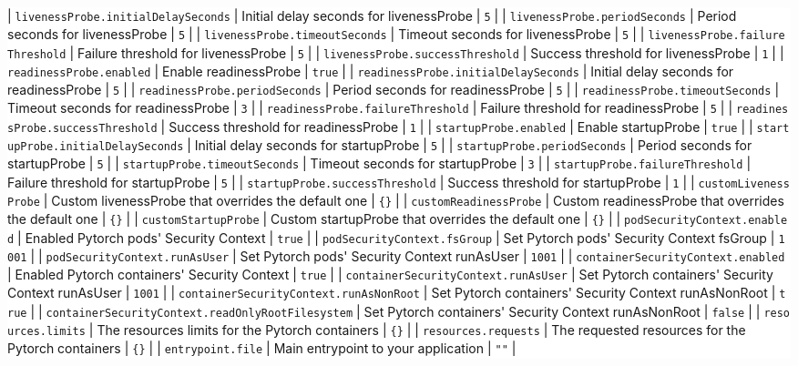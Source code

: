 | `livenessProbe.initialDelaySeconds`               | Initial delay seconds for livenessProbe                                                                                  | `5`                  |
| `livenessProbe.periodSeconds`                     | Period seconds for livenessProbe                                                                                         | `5`                  |
| `livenessProbe.timeoutSeconds`                    | Timeout seconds for livenessProbe                                                                                        | `5`                  |
| `livenessProbe.failureThreshold`                  | Failure threshold for livenessProbe                                                                                      | `5`                  |
| `livenessProbe.successThreshold`                  | Success threshold for livenessProbe                                                                                      | `1`                  |
| `readinessProbe.enabled`                          | Enable readinessProbe                                                                                                    | `true`               |
| `readinessProbe.initialDelaySeconds`              | Initial delay seconds for readinessProbe                                                                                 | `5`                  |
| `readinessProbe.periodSeconds`                    | Period seconds for readinessProbe                                                                                        | `5`                  |
| `readinessProbe.timeoutSeconds`                   | Timeout seconds for readinessProbe                                                                                       | `3`                  |
| `readinessProbe.failureThreshold`                 | Failure threshold for readinessProbe                                                                                     | `5`                  |
| `readinessProbe.successThreshold`                 | Success threshold for readinessProbe                                                                                     | `1`                  |
| `startupProbe.enabled`                            | Enable startupProbe                                                                                                      | `true`               |
| `startupProbe.initialDelaySeconds`                | Initial delay seconds for startupProbe                                                                                   | `5`                  |
| `startupProbe.periodSeconds`                      | Period seconds for startupProbe                                                                                          | `5`                  |
| `startupProbe.timeoutSeconds`                     | Timeout seconds for startupProbe                                                                                         | `3`                  |
| `startupProbe.failureThreshold`                   | Failure threshold for startupProbe                                                                                       | `5`                  |
| `startupProbe.successThreshold`                   | Success threshold for startupProbe                                                                                       | `1`                  |
| `customLivenessProbe`                             | Custom livenessProbe that overrides the default one                                                                      | `{}`                 |
| `customReadinessProbe`                            | Custom readinessProbe that overrides the default one                                                                     | `{}`                 |
| `customStartupProbe`                              | Custom startupProbe that overrides the default one                                                                       | `{}`                 |
| `podSecurityContext.enabled`                      | Enabled Pytorch pods' Security Context                                                                                   | `true`               |
| `podSecurityContext.fsGroup`                      | Set Pytorch pods' Security Context fsGroup                                                                               | `1001`               |
| `podSecurityContext.runAsUser`                    | Set Pytorch pods' Security Context runAsUser                                                                             | `1001`               |
| `containerSecurityContext.enabled`                | Enabled Pytorch containers' Security Context                                                                             | `true`               |
| `containerSecurityContext.runAsUser`              | Set Pytorch containers' Security Context runAsUser                                                                       | `1001`               |
| `containerSecurityContext.runAsNonRoot`           | Set Pytorch containers' Security Context runAsNonRoot                                                                    | `true`               |
| `containerSecurityContext.readOnlyRootFilesystem` | Set Pytorch containers' Security Context runAsNonRoot                                                                    | `false`              |
| `resources.limits`                                | The resources limits for the Pytorch containers                                                                          | `{}`                 |
| `resources.requests`                              | The requested resources for the Pytorch containers                                                                       | `{}`                 |
| `entrypoint.file`                                 | Main entrypoint to your application                                                                                      | `""`                 |